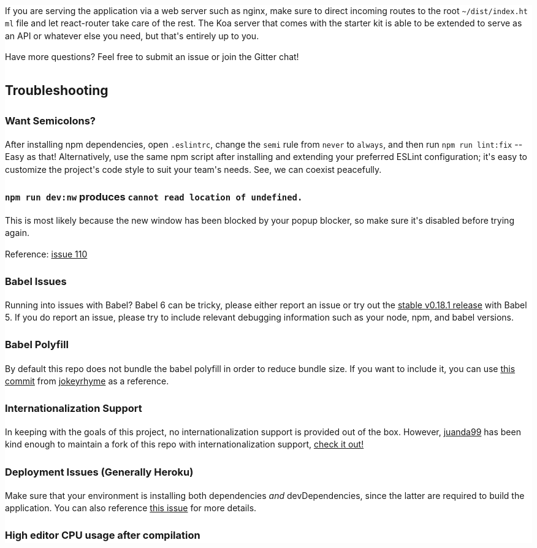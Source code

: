 If you are serving the application via a web server such as nginx, make sure to direct incoming routes to the root `~/dist/index.html` file and let react-router take care of the rest. The Koa server that comes with the starter kit is able to be extended to serve as an API or whatever else you need, but that's entirely up to you.

Have more questions? Feel free to submit an issue or join the Gitter chat!

Troubleshooting
---------------

### Want Semicolons?

After installing npm dependencies, open `.eslintrc`, change the `semi` rule from `never` to `always`, and then run `npm run lint:fix` -- Easy as that! Alternatively, use the same npm script after installing and extending your preferred ESLint configuration; it's easy to customize the project's code style to suit your team's needs. See, we can coexist peacefully.

### `npm run dev:nw` produces `cannot read location of undefined.`

This is most likely because the new window has been blocked by your popup blocker, so make sure it's disabled before trying again.

Reference: [issue 110](https://github.com/davezuko/react-redux-starter-kit/issues/110)

### Babel Issues

Running into issues with Babel? Babel 6 can be tricky, please either report an issue or try out the [stable v0.18.1 release](https://github.com/davezuko/react-redux-starter-kit/tree/v0.18.1) with Babel 5. If you do report an issue, please try to include relevant debugging information such as your node, npm, and babel versions.

### Babel Polyfill

By default this repo does not bundle the babel polyfill in order to reduce bundle size. If you want to include it, you can use [this commit](https://github.com/jokeyrhyme/react-redux-starter-kit/commit/f3f095b547ee63474b9361128bb95d370da04b35) from [jokeyrhyme](https://github.com/jokeyrhyme) as a reference.

### Internationalization Support

In keeping with the goals of this project, no internationalization support is provided out of the box. However, [juanda99](https://github.com/juanda99) has been kind enough to maintain a fork of this repo with internationalization support, [check it out!](https://github.com/juanda99/react-redux-starter-kit)

### Deployment Issues (Generally Heroku)

Make sure that your environment is installing both dependencies _and_ devDependencies, since the latter are required to build the application. You can also reference [this issue](https://github.com/davezuko/react-redux-starter-kit/issues/571) for more details.

### High editor CPU usage after compilation
